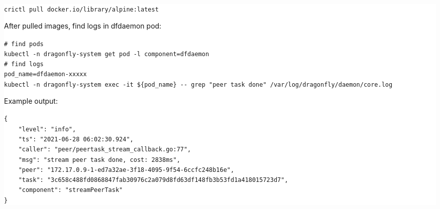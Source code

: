 ```shell
crictl pull docker.io/library/alpine:latest
```

After pulled images, find logs in dfdaemon pod:

```shell
# find pods
kubectl -n dragonfly-system get pod -l component=dfdaemon
# find logs
pod_name=dfdaemon-xxxxx
kubectl -n dragonfly-system exec -it ${pod_name} -- grep "peer task done" /var/log/dragonfly/daemon/core.log
```

Example output:

```shell
{
    "level": "info",
    "ts": "2021-06-28 06:02:30.924",
    "caller": "peer/peertask_stream_callback.go:77",
    "msg": "stream peer task done, cost: 2838ms",
    "peer": "172.17.0.9-1-ed7a32ae-3f18-4095-9f54-6ccfc248b16e",
    "task": "3c658c488fd0868847fab30976c2a079d8fd63df148fb3b53fd1a418015723d7",
    "component": "streamPeerTask"
}
```
